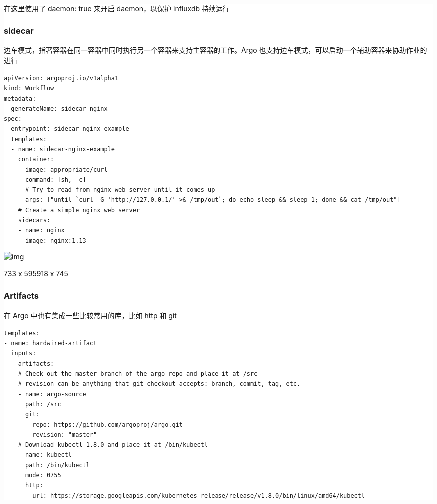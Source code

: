 在这里使用了 daemon: true 来开启 daemon，以保护 influxdb 持续运行

### sidecar

边车模式，指著容器在同一容器中同时执行另一个容器来支持主容器的工作。Argo 也支持边车模式，可以启动一个辅助容器来协助作业的进行

```
apiVersion: argoproj.io/v1alpha1
kind: Workflow
metadata:
  generateName: sidecar-nginx-
spec:
  entrypoint: sidecar-nginx-example
  templates:
  - name: sidecar-nginx-example
    container:
      image: appropriate/curl
      command: [sh, -c]
      # Try to read from nginx web server until it comes up
      args: ["until `curl -G 'http://127.0.0.1/' >& /tmp/out`; do echo sleep && sleep 1; done && cat /tmp/out"]
    # Create a simple nginx web server
    sidecars:
    - name: nginx
      image: nginx:1.13
```

![img](https://b3logfile.com/file/2020/11/image-1ca70e57.png?imageView2/2/interlace/1/format/webp)

733 x 595918 x 745



### Artifacts

在 Argo 中也有集成一些比较常用的库，比如 http 和 git

```
templates:
- name: hardwired-artifact
  inputs:
    artifacts:
    # Check out the master branch of the argo repo and place it at /src
    # revision can be anything that git checkout accepts: branch, commit, tag, etc.
    - name: argo-source
      path: /src
      git:
        repo: https://github.com/argoproj/argo.git
        revision: "master"
    # Download kubectl 1.8.0 and place it at /bin/kubectl
    - name: kubectl
      path: /bin/kubectl
      mode: 0755
      http:
        url: https://storage.googleapis.com/kubernetes-release/release/v1.8.0/bin/linux/amd64/kubectl
```
